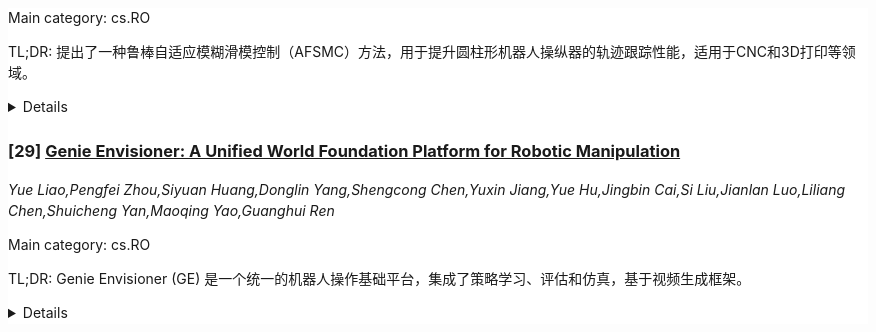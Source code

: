 Main category: cs.RO

TL;DR: 提出了一种鲁棒自适应模糊滑模控制（AFSMC）方法，用于提升圆柱形机器人操纵器的轨迹跟踪性能，适用于CNC和3D打印等领域。


<details><summary>Details</summary></details>


### [29] [Genie Envisioner: A Unified World Foundation Platform for Robotic Manipulation](https://arxiv.org/abs/2508.05635)
*Yue Liao,Pengfei Zhou,Siyuan Huang,Donglin Yang,Shengcong Chen,Yuxin Jiang,Yue Hu,Jingbin Cai,Si Liu,Jianlan Luo,Liliang Chen,Shuicheng Yan,Maoqing Yao,Guanghui Ren*

Main category: cs.RO

TL;DR: Genie Envisioner (GE) 是一个统一的机器人操作基础平台，集成了策略学习、评估和仿真，基于视频生成框架。


<details><summary>Details</summary></details>
